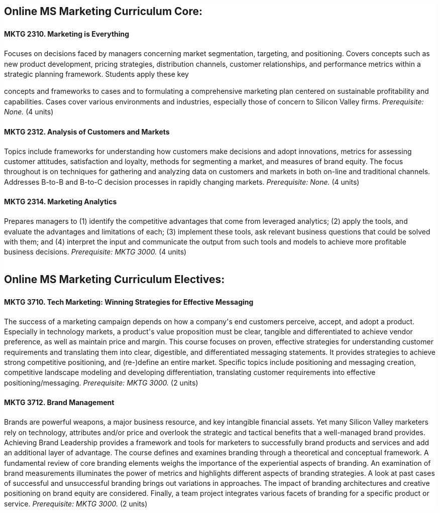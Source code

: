 Online MS Marketing Curriculum Core:
------------------------------------

#### MKTG 2310. Marketing is Everything

Focuses on decisions faced by managers concerning market segmentation, targeting, and positioning. Covers concepts such as new product development, pricing strategies, distribution channels, customer relationships, and performance metrics within a strategic planning framework. Students apply these key

concepts and frameworks to cases and to formulating a comprehensive marketing plan centered on sustainable profitability and capabilities. Cases cover various environments and industries, especially those of concern to Silicon Valley firms. *Prerequisite: None.* (4 units)

#### MKTG 2312. Analysis of Customers and Markets 

Topics include frameworks for understanding how customers make decisions and adopt innovations, metrics for assessing customer attitudes, satisfaction and loyalty, methods for segmenting a market, and measures of brand equity. The focus throughout is on techniques for gathering and analyzing data on customers and markets in both on-line and traditional channels. Addresses B-to-B and B-to-C decision processes in rapidly changing markets. *Prerequisite: None.* (4 units)

#### MKTG 2314. Marketing Analytics

Prepares managers to (1) identify the competitive advantages that come from leveraged analytics; (2) apply the tools, and evaluate the advantages and limitations of each; (3) implement these tools, ask relevant business questions that could be solved with them; and (4) interpret the input and communicate the output from such tools and models to achieve more profitable business decisions. *Prerequisite: MKTG 3000.* (4 units)

Online MS Marketing Curriculum Electives:
-----------------------------------------

#### MKTG 3710. Tech Marketing: Winning Strategies for Effective Messaging 

The success of a marketing campaign depends on how a company's end customers perceive, accept, and adopt a product. Especially in technology markets, a product\'s value proposition must be clear, tangible and differentiated to achieve vendor preference, as well as maintain price and margin. This course focuses on proven, effective strategies for understanding customer requirements and translating them into clear, digestible, and differentiated messaging statements. It provides strategies to achieve strong competitive positioning, and (re-)define an entire market. Specific topics include positioning and messaging creation, competitive landscape modeling and developing differentiation, translating customer requirements into effective positioning/messaging. *Prerequisite: MKTG 3000.* (2 units)

#### MKTG 3712. Brand Management 

Brands are powerful weapons, a major business resource, and key intangible financial assets. Yet many Silicon Valley marketers rely on technology, attributes and/or price and overlook the strategic and tactical benefits that a well-managed brand provides. Achieving Brand Leadership provides a framework and tools for marketers to successfully brand products and services and add an additional layer of advantage. The course defines and examines branding through a theoretical and conceptual framework. A fundamental review of core branding elements weighs the importance of the experiential aspects of branding. An examination of brand measurements illuminates the power of metrics and highlights different aspects of branding strategies. A look at past cases of successful and unsuccessful branding brings out variations in approaches. The impact of branding architectures and creative positioning on brand equity are considered. Finally, a team project integrates various facets of branding for a specific product or service. *Prerequisite: MKTG 3000.* (2 units)
